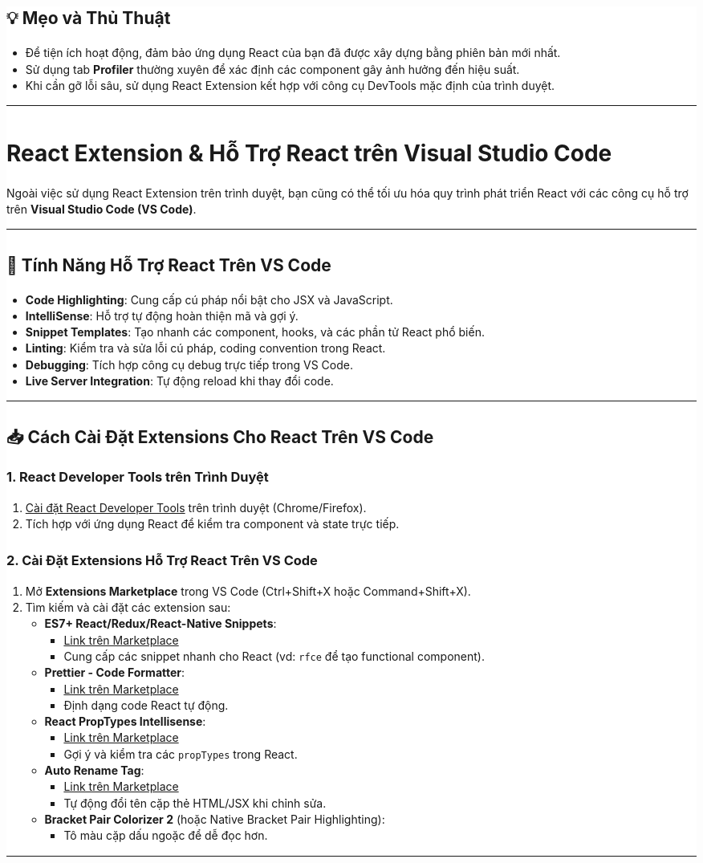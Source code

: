 ## 💡 **Mẹo và Thủ Thuật**

- Để tiện ích hoạt động, đảm bảo ứng dụng React của bạn đã được xây dựng bằng phiên bản mới nhất.
- Sử dụng tab **Profiler** thường xuyên để xác định các component gây ảnh hưởng đến hiệu suất.
- Khi cần gỡ lỗi sâu, sử dụng React Extension kết hợp với công cụ DevTools mặc định của trình duyệt.

---

# React Extension & Hỗ Trợ React trên Visual Studio Code

Ngoài việc sử dụng React Extension trên trình duyệt, bạn cũng có thể tối ưu hóa quy trình phát triển React với các công cụ hỗ trợ trên **Visual Studio Code (VS Code)**.

---

## 🌟 **Tính Năng Hỗ Trợ React Trên VS Code**

- **Code Highlighting**: Cung cấp cú pháp nổi bật cho JSX và JavaScript.
- **IntelliSense**: Hỗ trợ tự động hoàn thiện mã và gợi ý.
- **Snippet Templates**: Tạo nhanh các component, hooks, và các phần tử React phổ biến.
- **Linting**: Kiểm tra và sửa lỗi cú pháp, coding convention trong React.
- **Debugging**: Tích hợp công cụ debug trực tiếp trong VS Code.
- **Live Server Integration**: Tự động reload khi thay đổi code.

---

## 📥 **Cách Cài Đặt Extensions Cho React Trên VS Code**

### **1. React Developer Tools trên Trình Duyệt**

1. [Cài đặt React Developer Tools](#react-developer-tools) trên trình duyệt (Chrome/Firefox).
2. Tích hợp với ứng dụng React để kiểm tra component và state trực tiếp.

### **2. Cài Đặt Extensions Hỗ Trợ React Trên VS Code**

1. Mở **Extensions Marketplace** trong VS Code (Ctrl+Shift+X hoặc Command+Shift+X).
2. Tìm kiếm và cài đặt các extension sau:
   - **ES7+ React/Redux/React-Native Snippets**:
     - [Link trên Marketplace](https://marketplace.visualstudio.com/items?itemName=dsznajder.es7-react-js-snippets)
     - Cung cấp các snippet nhanh cho React (vd: `rfce` để tạo functional component).
   - **Prettier - Code Formatter**:
     - [Link trên Marketplace](https://marketplace.visualstudio.com/items?itemName=esbenp.prettier-vscode)
     - Định dạng code React tự động.
   - **React PropTypes Intellisense**:
     - [Link trên Marketplace](https://marketplace.visualstudio.com/items?itemName=OfHumanBondage.react-proptypes-intellisense)
     - Gợi ý và kiểm tra các `propTypes` trong React.
   - **Auto Rename Tag**:
     - [Link trên Marketplace](https://marketplace.visualstudio.com/items?itemName=formulahendry.auto-rename-tag)
     - Tự động đổi tên cặp thẻ HTML/JSX khi chỉnh sửa.
   - **Bracket Pair Colorizer 2** (hoặc Native Bracket Pair Highlighting):
     - Tô màu cặp dấu ngoặc để dễ đọc hơn.

---